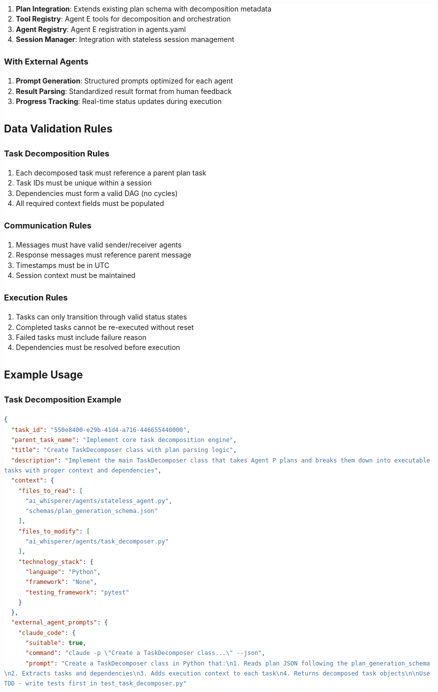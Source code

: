 1. **Plan Integration**: Extends existing plan schema with decomposition metadata
2. **Tool Registry**: Agent E tools for decomposition and orchestration
3. **Agent Registry**: Agent E registration in agents.yaml
4. **Session Manager**: Integration with stateless session management

### With External Agents

1. **Prompt Generation**: Structured prompts optimized for each agent
2. **Result Parsing**: Standardized result format from human feedback
3. **Progress Tracking**: Real-time status updates during execution

## Data Validation Rules

### Task Decomposition Rules
1. Each decomposed task must reference a parent plan task
2. Task IDs must be unique within a session
3. Dependencies must form a valid DAG (no cycles)
4. All required context fields must be populated

### Communication Rules
1. Messages must have valid sender/receiver agents
2. Response messages must reference parent message
3. Timestamps must be in UTC
4. Session context must be maintained

### Execution Rules
1. Tasks can only transition through valid status states
2. Completed tasks cannot be re-executed without reset
3. Failed tasks must include failure reason
4. Dependencies must be resolved before execution

## Example Usage

### Task Decomposition Example
```json
{
  "task_id": "550e8400-e29b-41d4-a716-446655440000",
  "parent_task_name": "Implement core task decomposition engine",
  "title": "Create TaskDecomposer class with plan parsing logic",
  "description": "Implement the main TaskDecomposer class that takes Agent P plans and breaks them down into executable tasks with proper context and dependencies",
  "context": {
    "files_to_read": [
      "ai_whisperer/agents/stateless_agent.py",
      "schemas/plan_generation_schema.json"
    ],
    "files_to_modify": [
      "ai_whisperer/agents/task_decomposer.py"
    ],
    "technology_stack": {
      "language": "Python",
      "framework": "None",
      "testing_framework": "pytest"
    }
  },
  "external_agent_prompts": {
    "claude_code": {
      "suitable": true,
      "command": "claude -p \"Create a TaskDecomposer class...\" --json",
      "prompt": "Create a TaskDecomposer class in Python that:\n1. Reads plan JSON following the plan_generation_schema\n2. Extracts tasks and dependencies\n3. Adds execution context to each task\n4. Returns decomposed task objects\n\nUse TDD - write tests first in test_task_decomposer.py"
```